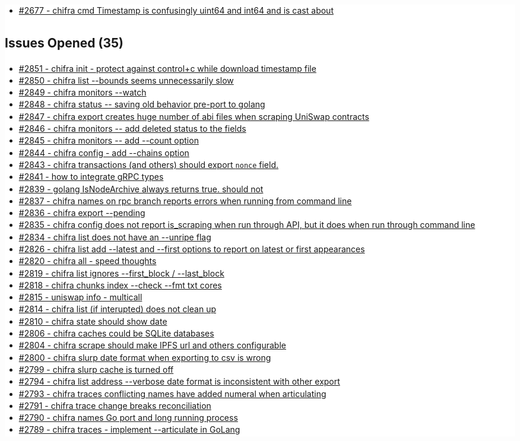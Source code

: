 - [#2677 - chifra cmd Timestamp is confusingly uint64 and int64 and is cast about](https://github.com/TrueBlocks/trueblocks-core/issues/2677)

## Issues Opened (35)

- [#2851 - chifra init - protect against control+c while download timestamp file](https://github.com/TrueBlocks/trueblocks-core/issues/2851)
- [#2850 - chifra list --bounds seems unnecessarily slow](https://github.com/TrueBlocks/trueblocks-core/issues/2850)
- [#2849 - chifra monitors --watch](https://github.com/TrueBlocks/trueblocks-core/issues/2849)
- [#2848 - chifra status -- saving old behavior pre-port to golang](https://github.com/TrueBlocks/trueblocks-core/issues/2848)
- [#2847 - chifra export creates huge number of abi files when scraping UniSwap contracts](https://github.com/TrueBlocks/trueblocks-core/issues/2847)
- [#2846 - chifra monitors -- add deleted status to the fields](https://github.com/TrueBlocks/trueblocks-core/issues/2846)
- [#2845 - chifra monitors -- add --count option](https://github.com/TrueBlocks/trueblocks-core/issues/2845)
- [#2844 - chifra config - add --chains option](https://github.com/TrueBlocks/trueblocks-core/issues/2844)
- [#2843 - chifra transactions (and others) should export `nonce` field.](https://github.com/TrueBlocks/trueblocks-core/issues/2843)
- [#2841 - how to integrate gRPC types](https://github.com/TrueBlocks/trueblocks-core/issues/2841)
- [#2839 - golang IsNodeArchive always returns true. should not](https://github.com/TrueBlocks/trueblocks-core/issues/2839)
- [#2837 - chifra names on rpc branch reports errors when running from command line](https://github.com/TrueBlocks/trueblocks-core/issues/2837)
- [#2836 - chifra export --pending](https://github.com/TrueBlocks/trueblocks-core/issues/2836)
- [#2835 - chifra config does not report is_scraping when run through API, but it does when run through command line](https://github.com/TrueBlocks/trueblocks-core/issues/2835)
- [#2834 - chifra list does not have an --unripe flag](https://github.com/TrueBlocks/trueblocks-core/issues/2834)
- [#2826 - chifra list add --latest and --first options to report on latest or first appearances](https://github.com/TrueBlocks/trueblocks-core/issues/2826)
- [#2820 - chifra all - speed thoughts](https://github.com/TrueBlocks/trueblocks-core/issues/2820)
- [#2819 - chifra list ignores --first_block / --last_block](https://github.com/TrueBlocks/trueblocks-core/issues/2819)
- [#2818 - chifra chunks index --check --fmt txt cores](https://github.com/TrueBlocks/trueblocks-core/issues/2818)
- [#2815 - uniswap info - multicall](https://github.com/TrueBlocks/trueblocks-core/issues/2815)
- [#2814 - chifra list (if interupted) does not clean up](https://github.com/TrueBlocks/trueblocks-core/issues/2814)
- [#2810 - chifra state should show date](https://github.com/TrueBlocks/trueblocks-core/issues/2810)
- [#2806 - chifra caches could be SQLite databases](https://github.com/TrueBlocks/trueblocks-core/issues/2806)
- [#2804 - chifra scrape should make IPFS url and others configurable](https://github.com/TrueBlocks/trueblocks-core/issues/2804)
- [#2800 - chifra slurp date format when exporting to csv is wrong](https://github.com/TrueBlocks/trueblocks-core/issues/2800)
- [#2799 - chifra slurp cache is turned off](https://github.com/TrueBlocks/trueblocks-core/issues/2799)
- [#2794 - chifra list address --verbose date format is inconsistent with other export](https://github.com/TrueBlocks/trueblocks-core/issues/2794)
- [#2793 - chifra traces conflicting names have added numeral when articulating](https://github.com/TrueBlocks/trueblocks-core/issues/2793)
- [#2791 - chifra trace change breaks reconciliation](https://github.com/TrueBlocks/trueblocks-core/issues/2791)
- [#2790 - chifra names Go port and long running process](https://github.com/TrueBlocks/trueblocks-core/issues/2790)
- [#2789 - chifra traces - implement --articulate in GoLang](https://github.com/TrueBlocks/trueblocks-core/issues/2789)